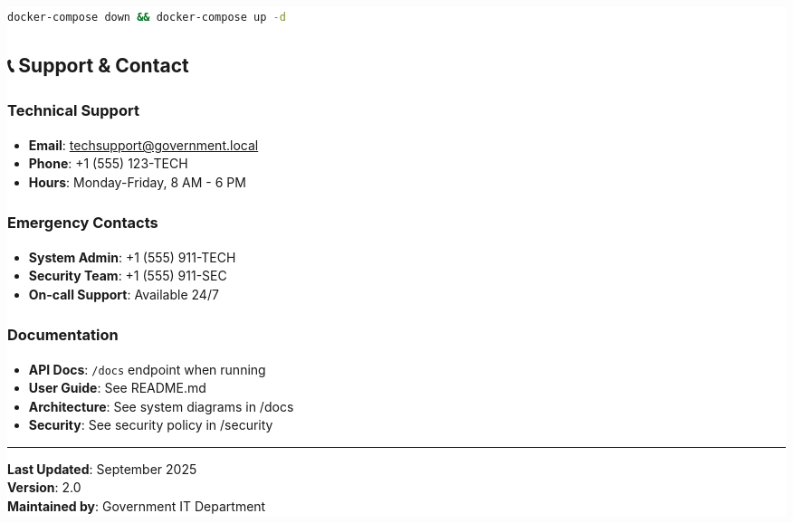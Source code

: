 ```bash
docker-compose down && docker-compose up -d
```

## 📞 Support & Contact

### Technical Support
- **Email**: techsupport@government.local
- **Phone**: +1 (555) 123-TECH
- **Hours**: Monday-Friday, 8 AM - 6 PM

### Emergency Contacts
- **System Admin**: +1 (555) 911-TECH
- **Security Team**: +1 (555) 911-SEC
- **On-call Support**: Available 24/7

### Documentation
- **API Docs**: `/docs` endpoint when running
- **User Guide**: See README.md
- **Architecture**: See system diagrams in /docs
- **Security**: See security policy in /security

---

**Last Updated**: September 2025  
**Version**: 2.0  
**Maintained by**: Government IT Department
